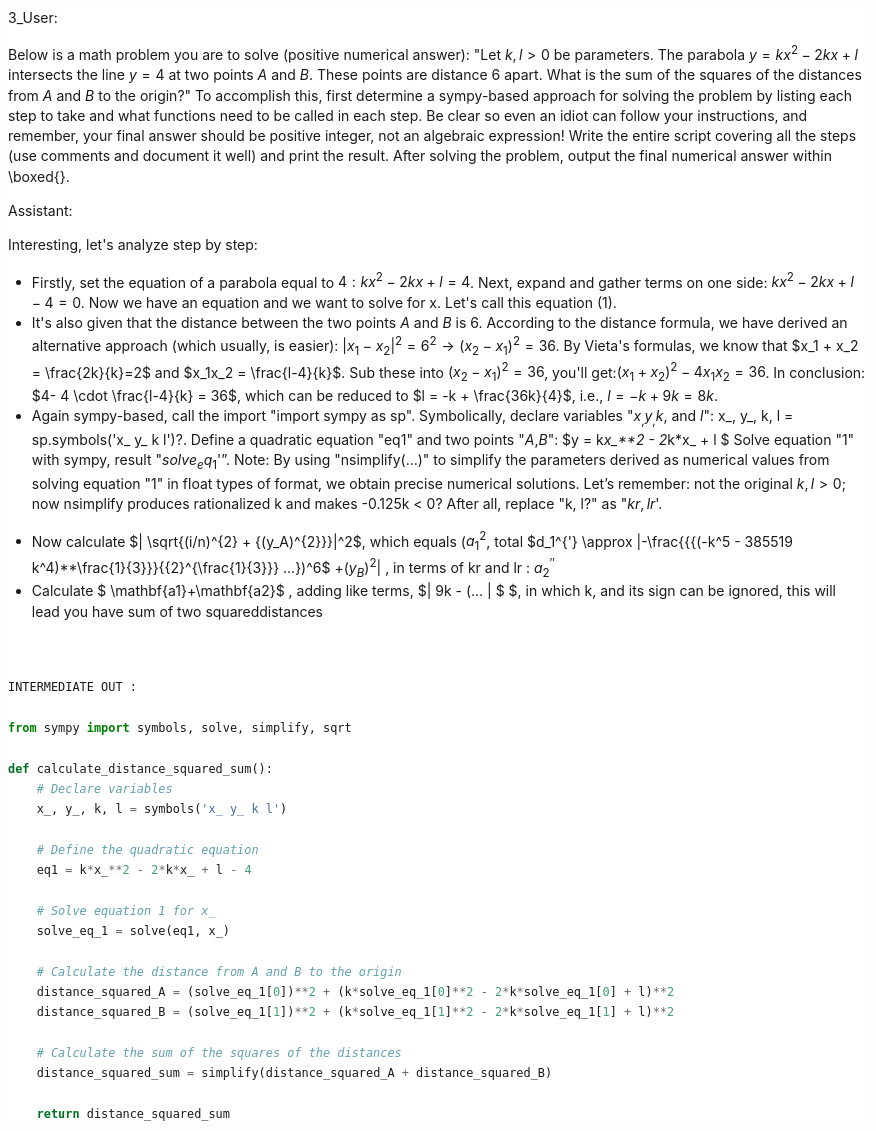 3_User:

Below is a math problem you are to solve (positive numerical answer):
"Let $k, l > 0$ be parameters. The parabola $y = kx^2 - 2kx + l$ intersects the line $y = 4$ at two points $A$ and $B$. These points are distance 6 apart. What is the sum of the squares of the distances from $A$ and $B$ to the origin?"
To accomplish this, first determine a sympy-based approach for solving the problem by listing each step to take and what functions need to be called in each step. Be clear so even an idiot can follow your instructions, and remember, your final answer should be positive integer, not an algebraic expression!
Write the entire script covering all the steps (use comments and document it well) and print the result. After solving the problem, output the final numerical answer within \boxed{}.

Assistant: 

Interesting, let's analyze step by step:



* Firstly, set the equation of a parabola equal to $4: kx^2 - 2kx + l = 4$. Next, expand and gather terms on one side: $kx^2 - 2kx + l - 4 = 0$. Now we have an equation and we want to solve for x. Let's call this equation (1). 
* It's also given that the distance between the two points $A$ and $B$ is $6$. According to the distance formula, we have derived an alternative approach (which usually, is easier): $|x_1 - x_2|^2 = 6^2 \longrightarrow (x_2-x_1)^2 = 36$. By Vieta's formulas, we know that $x_1 + x_2 = \frac{2k}{k}=2$ and $x_1x_2 = \frac{l-4}{k}$.  Sub these into $(x_2-x_1)^2=36$, you'll get:$(x_1 + x_2)^2 - 4 x_1 x_2 = 36$. In conclusion: $4- 4 \cdot \frac{l-4}{k} = 36$, which can be reduced to $l = -k + \frac{36k}{4}$, i.e., $l = -k +9k = 8k$.
* Again sympy-based, call the import "import sympy as sp". Symbolically, declare variables "$x_, y_, k$, and $l$": x_, y_, k, l = sp.symbols('x_ y_ k l')?.
   Define a quadratic equation "eq1" and two points "$A$,$B$": $y = k*x_**2 - 2*k*x_ + l $
   Solve equation "1" with sympy, result "$solve_eq_1$'”. Note: By using "nsimplify(…)" to simplify the parameters derived as numerical values from solving equation "1" in float types of format, we obtain precise numerical solutions. Let’s remember: not the original $k,l > 0$; now nsimplify produces rationalized k and makes -0.125k < 0? After all, replace "k, l?" as "$kr, lr$'.
- Now calculate $| \sqrt{(i/n)^{2} + {(y_A)^{2}}}|^2$, which equals ($a_1^2$, total $d_1^{'} \approx |-\frac{{{(-k^5 - 385519 k^4)**\frac{1}{3}}}{{2}^{\frac{1}{3}}} ...})^6$ +$(y_B)^{2}|$ , in terms of kr and lr : $a_2^{''}$
- Calculate $ \mathbf{a1}+\mathbf{a2}$ , adding like terms, $| 9k - (… | $ $, in which k, and its sign can be ignored, this will lead you have sum of two squareddistances

```python


INTERMEDIATE OUT :

from sympy import symbols, solve, simplify, sqrt

def calculate_distance_squared_sum():
    # Declare variables
    x_, y_, k, l = symbols('x_ y_ k l')

    # Define the quadratic equation
    eq1 = k*x_**2 - 2*k*x_ + l - 4

    # Solve equation 1 for x_
    solve_eq_1 = solve(eq1, x_)

    # Calculate the distance from A and B to the origin
    distance_squared_A = (solve_eq_1[0])**2 + (k*solve_eq_1[0]**2 - 2*k*solve_eq_1[0] + l)**2
    distance_squared_B = (solve_eq_1[1])**2 + (k*solve_eq_1[1]**2 - 2*k*solve_eq_1[1] + l)**2

    # Calculate the sum of the squares of the distances
    distance_squared_sum = simplify(distance_squared_A + distance_squared_B)

    return distance_squared_sum

```
